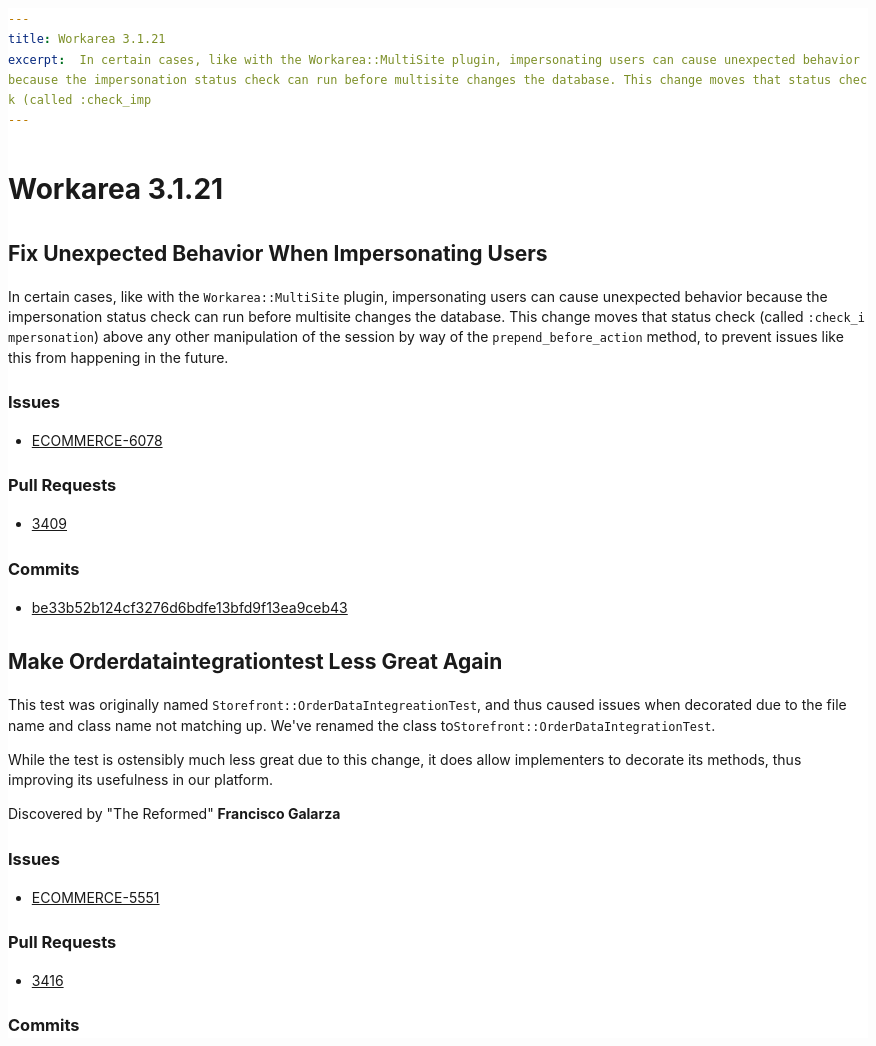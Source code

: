 ```yaml
---
title: Workarea 3.1.21
excerpt:  In certain cases, like with the Workarea::MultiSite plugin, impersonating users can cause unexpected behavior because the impersonation status check can run before multisite changes the database. This change moves that status check (called :check_imp
---
```


# Workarea 3.1.21

## Fix Unexpected Behavior When Impersonating Users

In certain cases, like with the `Workarea::MultiSite` plugin, impersonating users can cause unexpected behavior because the impersonation status check can run before multisite changes the database. This change moves that status check (called `:check_impersonation`) above any other manipulation of the session by way of the `prepend_before_action` method, to prevent issues like this from happening in the future.

### Issues

- [ECOMMERCE-6078](https://jira.tools.weblinc.com/browse/ECOMMERCE-6078)

### Pull Requests

- [3409](https://stash.tools.weblinc.com/projects/WL/repos/workarea/pull-requests/3409)

### Commits

- [be33b52b124cf3276d6bdfe13bfd9f13ea9ceb43](https://stash.tools.weblinc.com/projects/WL/repos/workarea/commits/be33b52b124cf3276d6bdfe13bfd9f13ea9ceb43)

## Make Orderdataintegrationtest Less Great Again

This test was originally named `Storefront::OrderDataIntegreationTest`, and thus caused issues when decorated due to the file name and class name not matching up. We've renamed the class to`Storefront::OrderDataIntegrationTest`.

While the test is ostensibly much less great due to this change, it does allow implementers to decorate its methods, thus improving its usefulness in our platform.

Discovered by "The Reformed" **Francisco Galarza**

### Issues

- [ECOMMERCE-5551](https://jira.tools.weblinc.com/browse/ECOMMERCE-5551)

### Pull Requests

- [3416](https://stash.tools.weblinc.com/projects/WL/repos/workarea/pull-requests/3416)

### Commits
